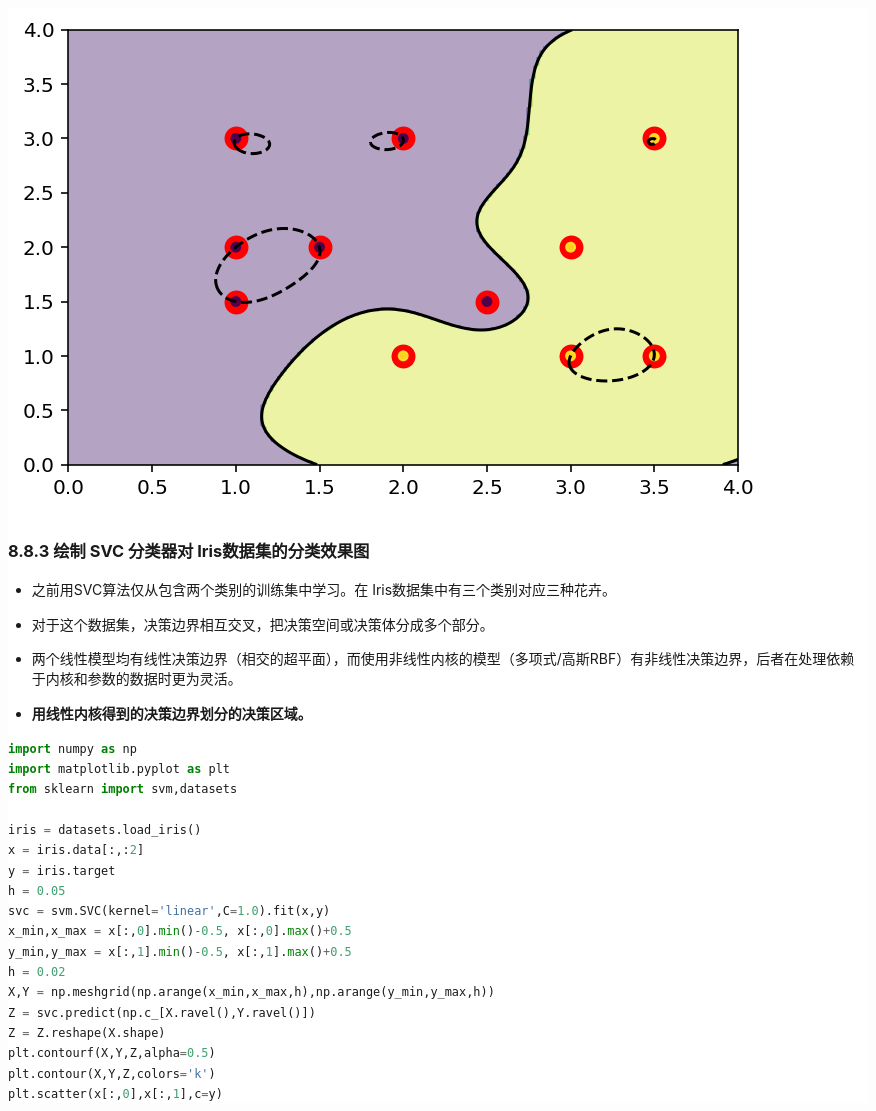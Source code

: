 ![png](output_80_1.png)


### 8.8.3 绘制 SVC 分类器对 Iris数据集的分类效果图

* 之前用SVC算法仅从包含两个类别的训练集中学习。在 Iris数据集中有三个类别对应三种花卉。     


* 对于这个数据集，决策边界相互交叉，把决策空间或决策体分成多个部分。    
* 两个线性模型均有线性决策边界（相交的超平面），而使用非线性内核的模型（多项式/高斯RBF）有非线性决策边界，后者在处理依赖于内核和参数的数据时更为灵活。







* **用线性内核得到的决策边界划分的决策区域。**


```python
import numpy as np
import matplotlib.pyplot as plt
from sklearn import svm,datasets

iris = datasets.load_iris()
x = iris.data[:,:2]
y = iris.target
h = 0.05
svc = svm.SVC(kernel='linear',C=1.0).fit(x,y)
x_min,x_max = x[:,0].min()-0.5, x[:,0].max()+0.5
y_min,y_max = x[:,1].min()-0.5, x[:,1].max()+0.5
h = 0.02
X,Y = np.meshgrid(np.arange(x_min,x_max,h),np.arange(y_min,y_max,h))
Z = svc.predict(np.c_[X.ravel(),Y.ravel()])
Z = Z.reshape(X.shape)
plt.contourf(X,Y,Z,alpha=0.5)
plt.contour(X,Y,Z,colors='k')
plt.scatter(x[:,0],x[:,1],c=y)
```
